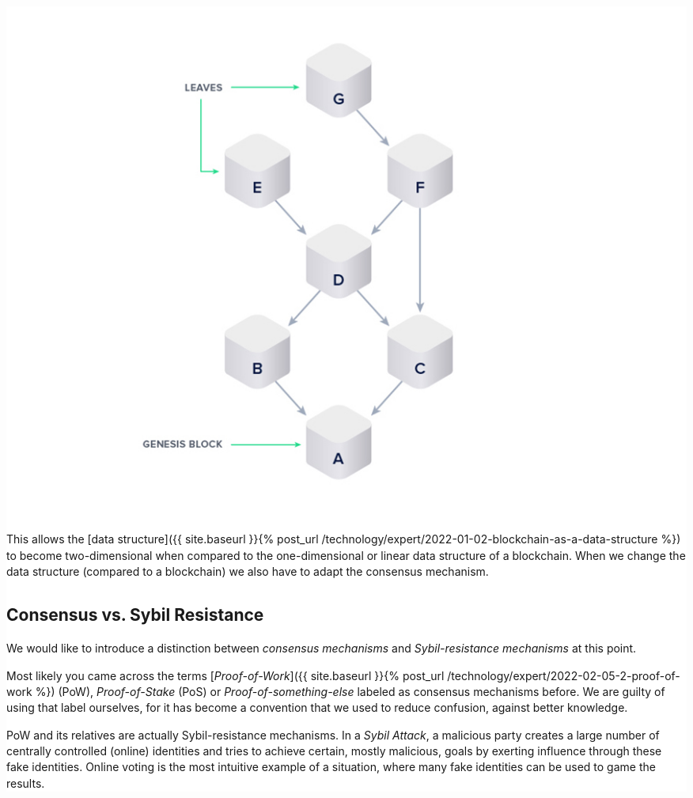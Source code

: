 ![DAG](/assets/post_files/technology/expert/1.5-DAGs/leaves_M.jpg)

This allows the [data structure]({{ site.baseurl }}{% post_url /technology/expert/2022-01-02-blockchain-as-a-data-structure %}) to become two-dimensional when compared to the one-dimensional or linear data structure of a blockchain. When we change the data structure (compared to a blockchain) we also have to adapt the consensus mechanism.

## Consensus vs. Sybil Resistance

We would like to introduce a distinction between *consensus mechanisms* and *Sybil-resistance mechanisms* at this point.

Most likely you came across the terms [*Proof-of-Work*]({{ site.baseurl }}{% post_url /technology/expert/2022-02-05-2-proof-of-work %}) (PoW), *Proof-of-Stake* (PoS) or *Proof-of-something-else* labeled as consensus mechanisms before. We are guilty of using that label ourselves, for it has become a convention that we used to reduce confusion, against better knowledge.

PoW and its relatives are actually Sybil-resistance mechanisms. In a *Sybil Attack*, a malicious party creates a large number of centrally controlled (online) identities and tries to achieve certain, mostly malicious, goals by exerting influence through these fake identities. Online voting is the most intuitive example of a situation, where many fake identities can be used to game the results.
